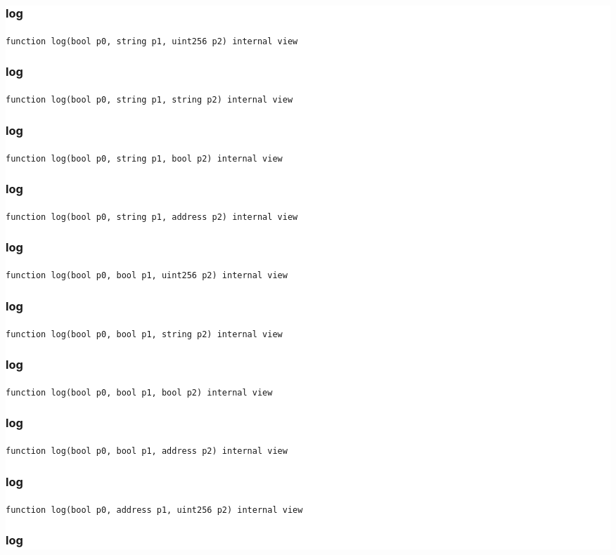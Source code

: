 ### log

```solidity
function log(bool p0, string p1, uint256 p2) internal view
```

### log

```solidity
function log(bool p0, string p1, string p2) internal view
```

### log

```solidity
function log(bool p0, string p1, bool p2) internal view
```

### log

```solidity
function log(bool p0, string p1, address p2) internal view
```

### log

```solidity
function log(bool p0, bool p1, uint256 p2) internal view
```

### log

```solidity
function log(bool p0, bool p1, string p2) internal view
```

### log

```solidity
function log(bool p0, bool p1, bool p2) internal view
```

### log

```solidity
function log(bool p0, bool p1, address p2) internal view
```

### log

```solidity
function log(bool p0, address p1, uint256 p2) internal view
```

### log
